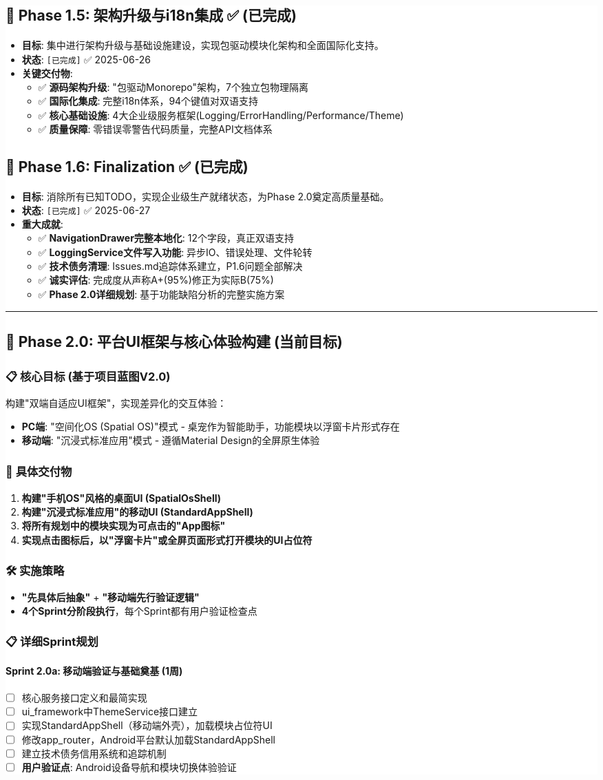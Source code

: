 ## 🎨 Phase 1.5: 架构升级与i18n集成 ✅ (已完成)

- **目标**: 集中进行架构升级与基础设施建设，实现包驱动模块化架构和全面国际化支持。
- **状态**: `[已完成]` ✅ 2025-06-26
- **关键交付物**:
  - ✅ **源码架构升级**: "包驱动Monorepo"架构，7个独立包物理隔离
  - ✅ **国际化集成**: 完整i18n体系，94个键值对双语支持
  - ✅ **核心基础设施**: 4大企业级服务框架(Logging/ErrorHandling/Performance/Theme)
  - ✅ **质量保障**: 零错误零警告代码质量，完整API文档体系

## 🔧 Phase 1.6: Finalization ✅ (已完成)

- **目标**: 消除所有已知TODO，实现企业级生产就绪状态，为Phase 2.0奠定高质量基础。
- **状态**: `[已完成]` ✅ 2025-06-27
- **重大成就**:
  - ✅ **NavigationDrawer完整本地化**: 12个字段，真正双语支持
  - ✅ **LoggingService文件写入功能**: 异步IO、错误处理、文件轮转
  - ✅ **技术债务清理**: Issues.md追踪体系建立，P1.6问题全部解决
  - ✅ **诚实评估**: 完成度从声称A+(95%)修正为实际B(75%)
  - ✅ **Phase 2.0详细规划**: 基于功能缺陷分析的完整实施方案

---

## 🚀 Phase 2.0: 平台UI框架与核心体验构建 (当前目标)

### 📋 **核心目标** (基于项目蓝图V2.0)
构建"双端自适应UI框架"，实现差异化的交互体验：
- **PC端**: "空间化OS (Spatial OS)"模式 - 桌宠作为智能助手，功能模块以浮窗卡片形式存在
- **移动端**: "沉浸式标准应用"模式 - 遵循Material Design的全屏原生体验

### 🎯 **具体交付物**
1. **构建"手机OS"风格的桌面UI (SpatialOsShell)**
2. **构建"沉浸式标准应用"的移动UI (StandardAppShell)**  
3. **将所有规划中的模块实现为可点击的"App图标"**
4. **实现点击图标后，以"浮窗卡片"或全屏页面形式打开模块的UI占位符**

### 🛠️ **实施策略**
- **"先具体后抽象"** + **"移动端先行验证逻辑"**
- **4个Sprint分阶段执行**，每个Sprint都有用户验证检查点

### 📋 **详细Sprint规划**

#### **Sprint 2.0a: 移动端验证与基础奠基** (1周)
- [ ] 核心服务接口定义和最简实现
- [ ] ui_framework中ThemeService接口建立  
- [ ] 实现StandardAppShell（移动端外壳），加载模块占位符UI
- [ ] 修改app_router，Android平台默认加载StandardAppShell
- [ ] 建立技术债务信用系统和追踪机制
- [ ] **用户验证点**: Android设备导航和模块切换体验验证
